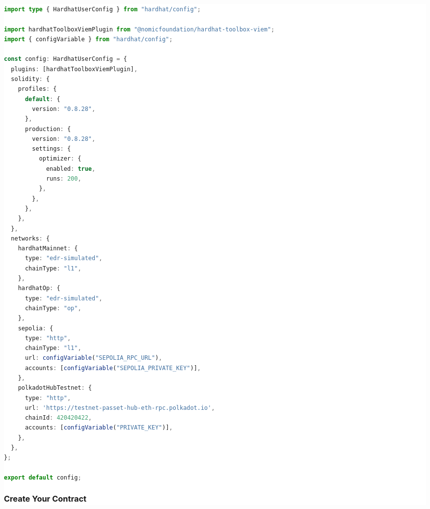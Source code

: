 ```typescript title="hardhat.config.ts"
import type { HardhatUserConfig } from "hardhat/config";

import hardhatToolboxViemPlugin from "@nomicfoundation/hardhat-toolbox-viem";
import { configVariable } from "hardhat/config";

const config: HardhatUserConfig = {
  plugins: [hardhatToolboxViemPlugin],
  solidity: {
    profiles: {
      default: {
        version: "0.8.28",
      },
      production: {
        version: "0.8.28",
        settings: {
          optimizer: {
            enabled: true,
            runs: 200,
          },
        },
      },
    },
  },
  networks: {
    hardhatMainnet: {
      type: "edr-simulated",
      chainType: "l1",
    },
    hardhatOp: {
      type: "edr-simulated",
      chainType: "op",
    },
    sepolia: {
      type: "http",
      chainType: "l1",
      url: configVariable("SEPOLIA_RPC_URL"),
      accounts: [configVariable("SEPOLIA_PRIVATE_KEY")],
    },
    polkadotHubTestnet: {
      type: "http",
      url: 'https://testnet-passet-hub-eth-rpc.polkadot.io',
      chainId: 420420422,
      accounts: [configVariable("PRIVATE_KEY")],
    },
  },
};

export default config;
```

### Create Your Contract
